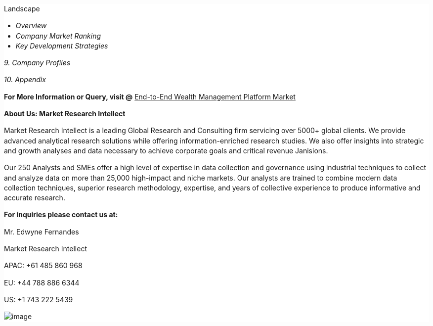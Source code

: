 Landscape</span></em></p><ul><li><em><span class="">Overview</span></em></li><li><em><span class="">Company Market Ranking</span></em></li><li><em><span class="">Key Development Strategies</span></em></li></ul><p><em><span class="font-[700]">9. Company Profiles</span></em></p><p><em><span class="font-[700]">10. Appendix</span></em></p><p><span class="font-[700]"><strong>For More Information or Query, visit&nbsp;@</strong>&nbsp;</span><span class="font-[700]"><a href="https://www.marketresearchintellect.com/product/end-to-end-wealth-management-platform-market/?utm_source=Linkedin&utm_medium=027" target="_blank" data-tracking-control-name="article-ssr-frontend-pulse_little-text-block" data-tracking-will-navigate="" data-test-link="">End-to-End Wealth Management Platform Market</a></span></p><p><strong><span class="font-[700]">About Us: Market Research Intellect</span></strong></p><p><span class="">Market Research Intellect is a leading Global Research and Consulting firm servicing over 5000+ global clients. We provide advanced analytical research solutions while offering information-enriched research studies.&nbsp;</span>We also offer insights into strategic and growth analyses and data necessary to achieve corporate goals and critical revenue Janisions.</p><p><span class="">Our 250 Analysts and SMEs offer a high level of expertise in data collection and governance using industrial techniques to collect and analyze data on more than 25,000 high-impact and niche markets. Our analysts are trained to combine modern data collection techniques, superior research methodology, expertise, and years of collective experience to produce informative and accurate research.</span></p><p><strong>For inquiries please contact us at:</strong></p><p>Mr. Edwyne Fernandes</p><p>Market Research Intellect</p><p>APAC: +61 485 860 968</p><p>EU: +44 788 886 6344</p><p>US: +1 743 222 5439</p>
![image](https://github.com/user-attachments/assets/ed20b6a7-7371-48a7-bc15-2863767b105a)
